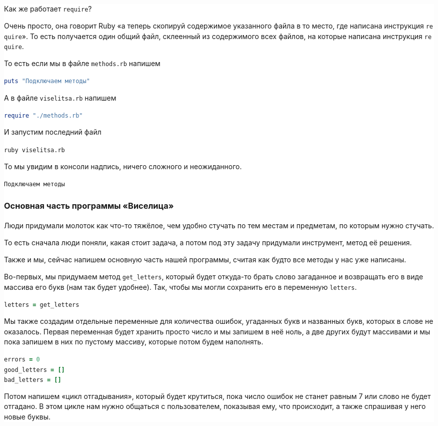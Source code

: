 Как же работает `require`?

Очень просто, она говорит Ruby «а теперь скопируй содержимое указанного файла в то место, где написана инструкция `require`». То есть получается один общий файл, склеенный из содержимого всех файлов, на которые написана инструкция `require`.

То есть если мы в файле `methods.rb` напишем

```ruby
puts "Подключаем методы"
```

А в файле `viselitsa.rb` напишем

```ruby
require "./methods.rb"
```

И запустим последний файл

```sh
ruby viselitsa.rb
```

То мы увидим в консоли надпись, ничего сложного и неожиданного.

```sh
Подключаем методы
```

### Основная часть программы «Виселица»

Люди придумали молоток как что-то тяжёлое, чем удобно стучать по тем местам и предметам, по которым нужно стучать.

То есть сначала люди поняли, какая стоит задача, а потом под эту задачу придумали инструмент, метод её решения.

Также и мы, сейчас напишем основную часть нашей программы, считая как будто все методы у нас уже написаны.

Во-первых, мы придумаем метод `get_letters`, который будет откуда-то брать слово загаданное и возвращать его в виде массива его букв (нам так будет удобнее). Так, чтобы мы могли сохранить его в переменную `letters`.

```ruby
letters = get_letters
```

Мы также создадим отдельные переменные для количества ошибок, угаданных букв и названных букв, которых в слове не оказалось. Первая переменная будет хранить просто число и мы запишем в неё ноль, а две других будут массивами и мы пока запишем в них по пустому массиву, которые потом будем наполнять.

```ruby
errors = 0
good_letters = []
bad_letters = []
```

Потом напишем «цикл отгадывания», который будет крутиться, пока число ошибок не станет равным 7 или слово не будет отгадано. В этом цикле нам нужно общаться с пользователем, показывая ему, что происходит, а также спрашивая у него новые буквы.
